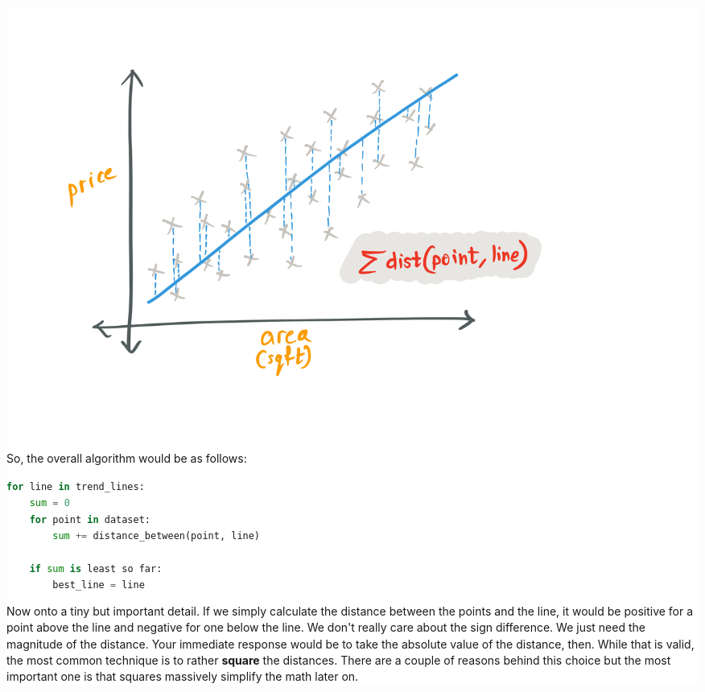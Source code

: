 <img src="/assets/images/posts/2022-03-17-linear-regression/Page6.png" style="width: 700px">
</center>

So, the overall algorithm would be as follows:

```py
for line in trend_lines:
    sum = 0
    for point in dataset:
        sum += distance_between(point, line)

    if sum is least so far:
        best_line = line
```

Now onto a tiny but important detail. If we simply calculate the distance between the points and the line, it would be positive for a point above the line and negative for one below the line. We don't really care about the sign difference. We just need the magnitude of the distance. Your immediate response would be to take the absolute value of the distance, then. While that is valid, the most common technique is to rather **square** the distances. There are a couple of reasons behind this choice but the most important one is that squares massively simplify the math later on.
